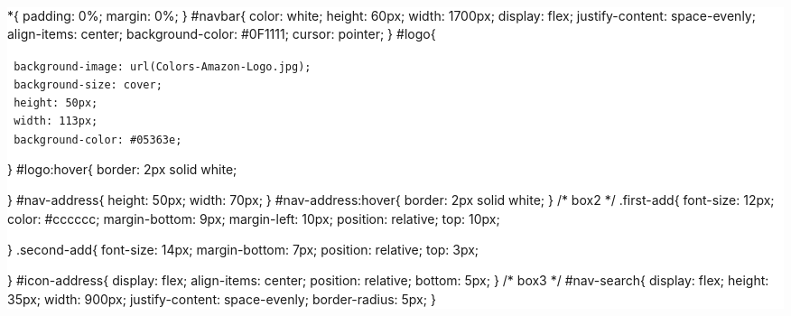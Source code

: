 *{
    padding: 0%;
    margin: 0%;
}
#navbar{
    color: white;
    height: 60px;
    width: 1700px;
    display: flex;
    justify-content: space-evenly;   
     align-items: center;
    background-color: #0F1111;
    cursor: pointer;
}
#logo{

     background-image: url(Colors-Amazon-Logo.jpg);
     background-size: cover;
     height: 50px;
     width: 113px;
     background-color: #05363e;
     
     
}
#logo:hover{
    border: 2px solid white;

}
#nav-address{
    height: 50px;
    width: 70px;
}
#nav-address:hover{
    border: 2px solid white;
}
/* box2 */
.first-add{
    font-size: 12px;
    color: #cccccc;
    margin-bottom: 9px;
    margin-left: 10px;
    position: relative;
    top: 10px;

}
.second-add{
    font-size: 14px;
    margin-bottom: 7px;
    position: relative;
    top: 3px;

}
#icon-address{
    display: flex;
    align-items: center;
    position: relative;
    bottom: 5px;
    }
    /* box3 */
#nav-search{
    display: flex;
    height: 35px;
    width: 900px;
    justify-content: space-evenly;
    border-radius: 5px;
}